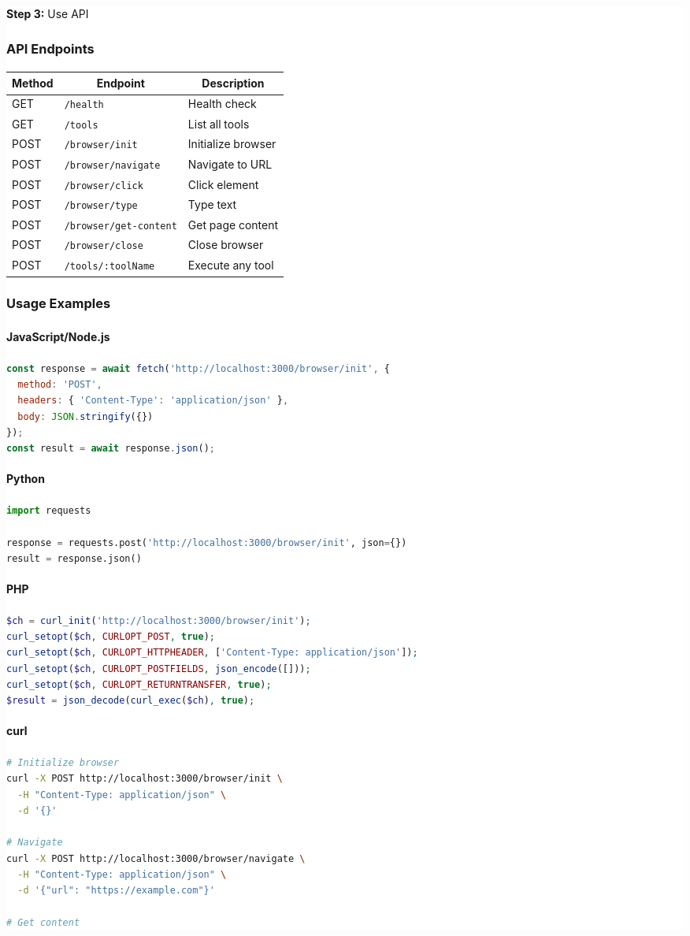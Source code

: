 **Step 3:** Use API

### API Endpoints

| Method | Endpoint | Description |
|--------|----------|-------------|
| GET | `/health` | Health check |
| GET | `/tools` | List all tools |
| POST | `/browser/init` | Initialize browser |
| POST | `/browser/navigate` | Navigate to URL |
| POST | `/browser/click` | Click element |
| POST | `/browser/type` | Type text |
| POST | `/browser/get-content` | Get page content |
| POST | `/browser/close` | Close browser |
| POST | `/tools/:toolName` | Execute any tool |

### Usage Examples

#### JavaScript/Node.js
```javascript
const response = await fetch('http://localhost:3000/browser/init', {
  method: 'POST',
  headers: { 'Content-Type': 'application/json' },
  body: JSON.stringify({})
});
const result = await response.json();
```

#### Python
```python
import requests

response = requests.post('http://localhost:3000/browser/init', json={})
result = response.json()
```

#### PHP
```php
$ch = curl_init('http://localhost:3000/browser/init');
curl_setopt($ch, CURLOPT_POST, true);
curl_setopt($ch, CURLOPT_HTTPHEADER, ['Content-Type: application/json']);
curl_setopt($ch, CURLOPT_POSTFIELDS, json_encode([]));
curl_setopt($ch, CURLOPT_RETURNTRANSFER, true);
$result = json_decode(curl_exec($ch), true);
```

#### curl
```bash
# Initialize browser
curl -X POST http://localhost:3000/browser/init \
  -H "Content-Type: application/json" \
  -d '{}'

# Navigate
curl -X POST http://localhost:3000/browser/navigate \
  -H "Content-Type: application/json" \
  -d '{"url": "https://example.com"}'

# Get content
```